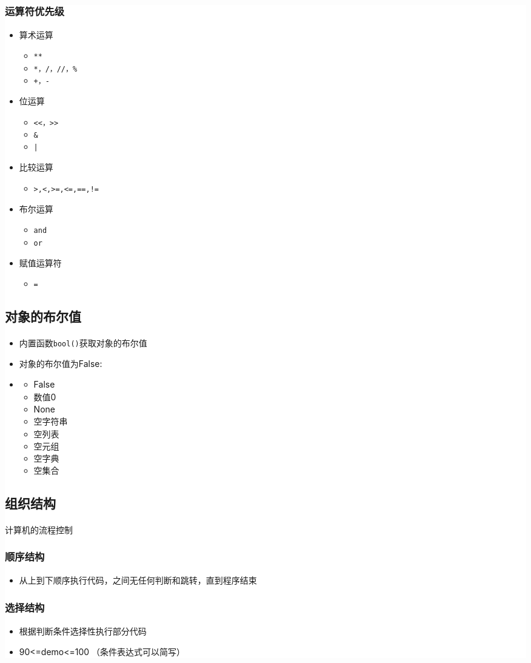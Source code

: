 ### 运算符优先级

- 算术运算

  - `**`
  - `*，/，//，%`
  - `+，-`

- 位运算

  - `<<，>>`
  - `&`
  - `|`

- 比较运算

  - `>,<,>=,<=,==,!=`

- 布尔运算

  - `and`
  - `or`

- 赋值运算符

  - `=`

    

## 对象的布尔值

- 内置函数` bool() `获取对象的布尔值
- 对象的布尔值为False:

- - False
  - 数值0
  - None
  - 空字符串
  - 空列表 
  - 空元组 
  - 空字典
  - 空集合

## 组织结构

计算机的流程控制

### 顺序结构  

- 从上到下顺序执行代码，之间无任何判断和跳转，直到程序结束

### 选择结构

- 根据判断条件选择性执行部分代码

- 90<=demo<=100 （条件表达式可以简写）
